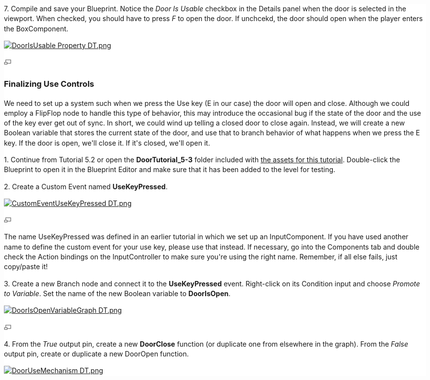   
7\. Compile and save your Blueprint. Notice the _Door Is Usable_ checkbox in the Details panel when the door is selected in the viewport. When checked, you should have to press _F_ to open the door. If unchcekd, the door should open when the player enters the BoxComponent.

[![DoorIsUsable Property DT.png](https://d26ilriwvtzlb.cloudfront.net/c/c7/DoorIsUsable_Property_DT.png)](/File:DoorIsUsable_Property_DT.png)

[![](/skins/common/images/magnify-clip.png)](/File:DoorIsUsable_Property_DT.png "Enlarge")

  

### Finalizing Use Controls

We need to set up a system such when we press the Use key (E in our case) the door will open and close. Although we could employ a FlipFlop node to handle this type of behavior, this may introduce the occasional bug if the state of the door and the use of the key ever get out of sync. In short, we could wind up telling a closed door to close again. Instead, we will create a new Boolean variable that stores the current state of the door, and use that to branch behavior of what happens when we press the E key. If the door is open, we'll close it. If it's closed, we'll open it.

1\. Continue from Tutorial 5.2 or open the **DoorTutorial\_5-3** folder included with [the assets for this tutorial](https://d26ilriwvtzlb.cloudfront.net/c/c6/Door.zip "Door.zip"). Double-click the Blueprint to open it in the Blueprint Editor and make sure that it has been added to the level for testing.

2\. Create a Custom Event named **UseKeyPressed**.

[![CustomEventUseKeyPressed DT.png](https://d26ilriwvtzlb.cloudfront.net/2/2a/CustomEventUseKeyPressed_DT.png)](/File:CustomEventUseKeyPressed_DT.png)

[![](/skins/common/images/magnify-clip.png)](/File:CustomEventUseKeyPressed_DT.png "Enlarge")

  
The name UseKeyPressed was defined in an earlier tutorial in which we set up an InputComponent. If you have used another name to define the custom event for your use key, please use that instead. If necessary, go into the Components tab and double check the Action bindings on the InputController to make sure you're using the right name. Remember, if all else fails, just copy/paste it!

3\. Create a new Branch node and connect it to the **UseKeyPressed** event. Right-click on its Condition input and choose _Promote to Variable_. Set the name of the new Boolean variable to **DoorIsOpen**.

[![DoorIsOpenVariableGraph DT.png](https://d26ilriwvtzlb.cloudfront.net/d/d7/DoorIsOpenVariableGraph_DT.png)](/File:DoorIsOpenVariableGraph_DT.png)

[![](/skins/common/images/magnify-clip.png)](/File:DoorIsOpenVariableGraph_DT.png "Enlarge")

  
4\. From the _True_ output pin, create a new **DoorClose** function (or duplicate one from elsewhere in the graph). From the _False_ output pin, create or duplicate a new DoorOpen function.

[![DoorUseMechanism DT.png](https://d26ilriwvtzlb.cloudfront.net/3/30/DoorUseMechanism_DT.png)](/File:DoorUseMechanism_DT.png)
